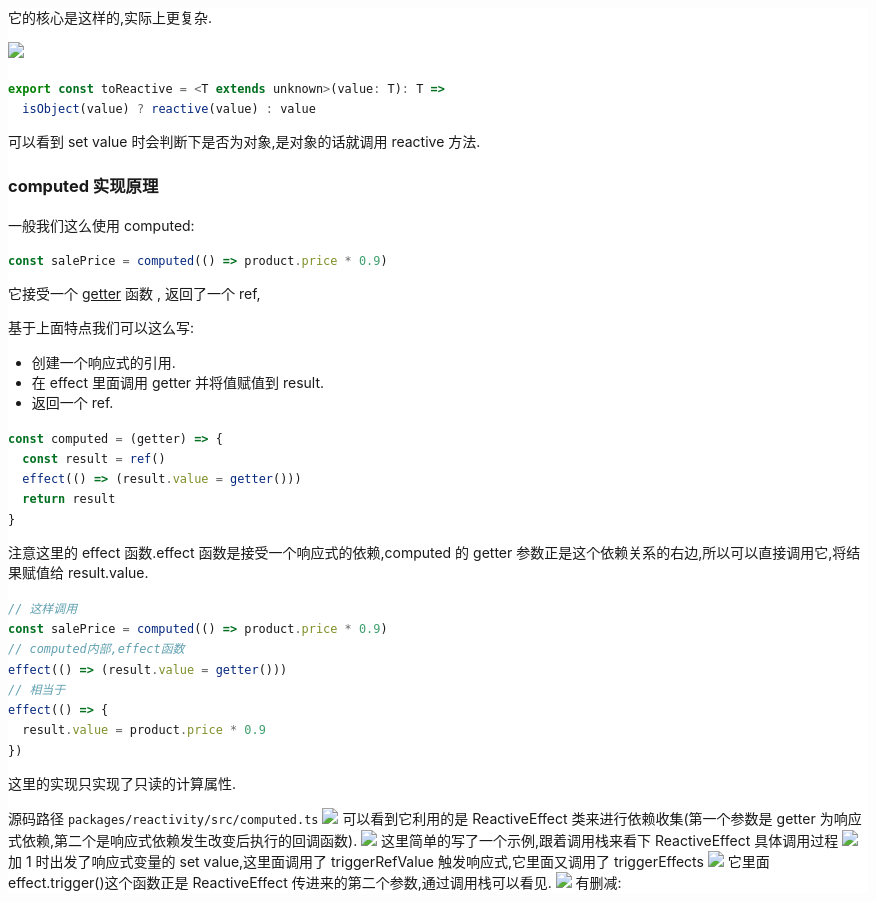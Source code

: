 它的核心是这样的,实际上更复杂.

![](https://png.zjiaxiang.cn/blog/202406170209111.jpg)

```js
export const toReactive = <T extends unknown>(value: T): T =>
  isObject(value) ? reactive(value) : value

```

可以看到 set value 时会判断下是否为对象,是对象的话就调用 reactive 方法.

### computed 实现原理

一般我们这么使用 computed:

```js
const salePrice = computed(() => product.price * 0.9)
```

它接受一个 [getter](https://developer.mozilla.org/zh-CN/docs/Web/JavaScript/Reference/Functions/get#description) 函数 , 返回了一个 ref,

基于上面特点我们可以这么写:

- 创建一个响应式的引用.
- 在 effect 里面调用 getter 并将值赋值到 result.
- 返回一个 ref.

```js
const computed = (getter) => {
  const result = ref()
  effect(() => (result.value = getter()))
  return result
}
```

注意这里的 effect 函数.effect 函数是接受一个响应式的依赖,computed 的 getter 参数正是这个依赖关系的右边,所以可以直接调用它,将结果赋值给 result.value.

```js
// 这样调用
const salePrice = computed(() => product.price * 0.9)
// computed内部,effect函数
effect(() => (result.value = getter()))
// 相当于
effect(() => {
  result.value = product.price * 0.9
})
```

这里的实现只实现了只读的计算属性.

源码路径 `packages/reactivity/src/computed.ts`
![](https://png.zjiaxiang.cn/blog/202408010050224.png)
可以看到它利用的是 ReactiveEffect 类来进行依赖收集(第一个参数是 getter 为响应式依赖,第二个是响应式依赖发生改变后执行的回调函数).
![](https://png.zjiaxiang.cn/blog/202408010108033.png)
这里简单的写了一个示例,跟着调用栈来看下 ReactiveEffect 具体调用过程
![](https://png.zjiaxiang.cn/blog/202408010110123.png)
加 1 时出发了响应式变量的 set value,这里面调用了 triggerRefValue 触发响应式,它里面又调用了 triggerEffects
![](https://png.zjiaxiang.cn/blog/202408010113981.png)
它里面 effect.trigger()这个函数正是 ReactiveEffect 传进来的第二个参数,通过调用栈可以看见.
![](https://png.zjiaxiang.cn/blog/202408010115805.png)
有删减:
